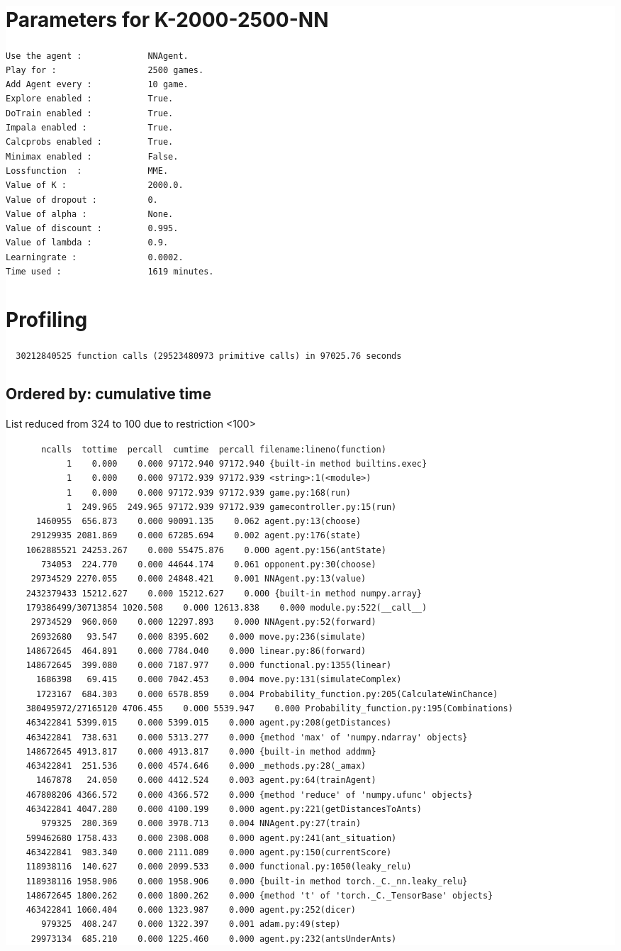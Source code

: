 # Parameters for K-2000-2500-NN

    Use the agent :             NNAgent.
    Play for :                  2500 games.
    Add Agent every :           10 game.
    Explore enabled :           True.
    DoTrain enabled :           True.
    Impala enabled :            True.
    Calcprobs enabled :         True.
    Minimax enabled :           False.
    Lossfunction  :             MME.
    Value of K :                2000.0.
    Value of dropout :          0.
    Value of alpha :            None.
    Value of discount :         0.995.
    Value of lambda :           0.9.
    Learningrate :              0.0002.
    Time used :                 1619 minutes.

# Profiling


      30212840525 function calls (29523480973 primitive calls) in 97025.76 seconds

##    Ordered by: cumulative time
   List reduced from 324 to 100 due to restriction <100>

           ncalls  tottime  percall  cumtime  percall filename:lineno(function)
                1    0.000    0.000 97172.940 97172.940 {built-in method builtins.exec}
                1    0.000    0.000 97172.939 97172.939 <string>:1(<module>)
                1    0.000    0.000 97172.939 97172.939 game.py:168(run)
                1  249.965  249.965 97172.939 97172.939 gamecontroller.py:15(run)
          1460955  656.873    0.000 90091.135    0.062 agent.py:13(choose)
         29129935 2081.869    0.000 67285.694    0.002 agent.py:176(state)
        1062885521 24253.267    0.000 55475.876    0.000 agent.py:156(antState)
           734053  224.770    0.000 44644.174    0.061 opponent.py:30(choose)
         29734529 2270.055    0.000 24848.421    0.001 NNAgent.py:13(value)
        2432379433 15212.627    0.000 15212.627    0.000 {built-in method numpy.array}
        179386499/30713854 1020.508    0.000 12613.838    0.000 module.py:522(__call__)
         29734529  960.060    0.000 12297.893    0.000 NNAgent.py:52(forward)
         26932680   93.547    0.000 8395.602    0.000 move.py:236(simulate)
        148672645  464.891    0.000 7784.040    0.000 linear.py:86(forward)
        148672645  399.080    0.000 7187.977    0.000 functional.py:1355(linear)
          1686398   69.415    0.000 7042.453    0.004 move.py:131(simulateComplex)
          1723167  684.303    0.000 6578.859    0.004 Probability_function.py:205(CalculateWinChance)
        380495972/27165120 4706.455    0.000 5539.947    0.000 Probability_function.py:195(Combinations)
        463422841 5399.015    0.000 5399.015    0.000 agent.py:208(getDistances)
        463422841  738.631    0.000 5313.277    0.000 {method 'max' of 'numpy.ndarray' objects}
        148672645 4913.817    0.000 4913.817    0.000 {built-in method addmm}
        463422841  251.536    0.000 4574.646    0.000 _methods.py:28(_amax)
          1467878   24.050    0.000 4412.524    0.003 agent.py:64(trainAgent)
        467808206 4366.572    0.000 4366.572    0.000 {method 'reduce' of 'numpy.ufunc' objects}
        463422841 4047.280    0.000 4100.199    0.000 agent.py:221(getDistancesToAnts)
           979325  280.369    0.000 3978.713    0.004 NNAgent.py:27(train)
        599462680 1758.433    0.000 2308.008    0.000 agent.py:241(ant_situation)
        463422841  983.340    0.000 2111.089    0.000 agent.py:150(currentScore)
        118938116  140.627    0.000 2099.533    0.000 functional.py:1050(leaky_relu)
        118938116 1958.906    0.000 1958.906    0.000 {built-in method torch._C._nn.leaky_relu}
        148672645 1800.262    0.000 1800.262    0.000 {method 't' of 'torch._C._TensorBase' objects}
        463422841 1060.404    0.000 1323.987    0.000 agent.py:252(dicer)
           979325  408.247    0.000 1322.397    0.001 adam.py:49(step)
         29973134  685.210    0.000 1225.460    0.000 agent.py:232(antsUnderAnts)